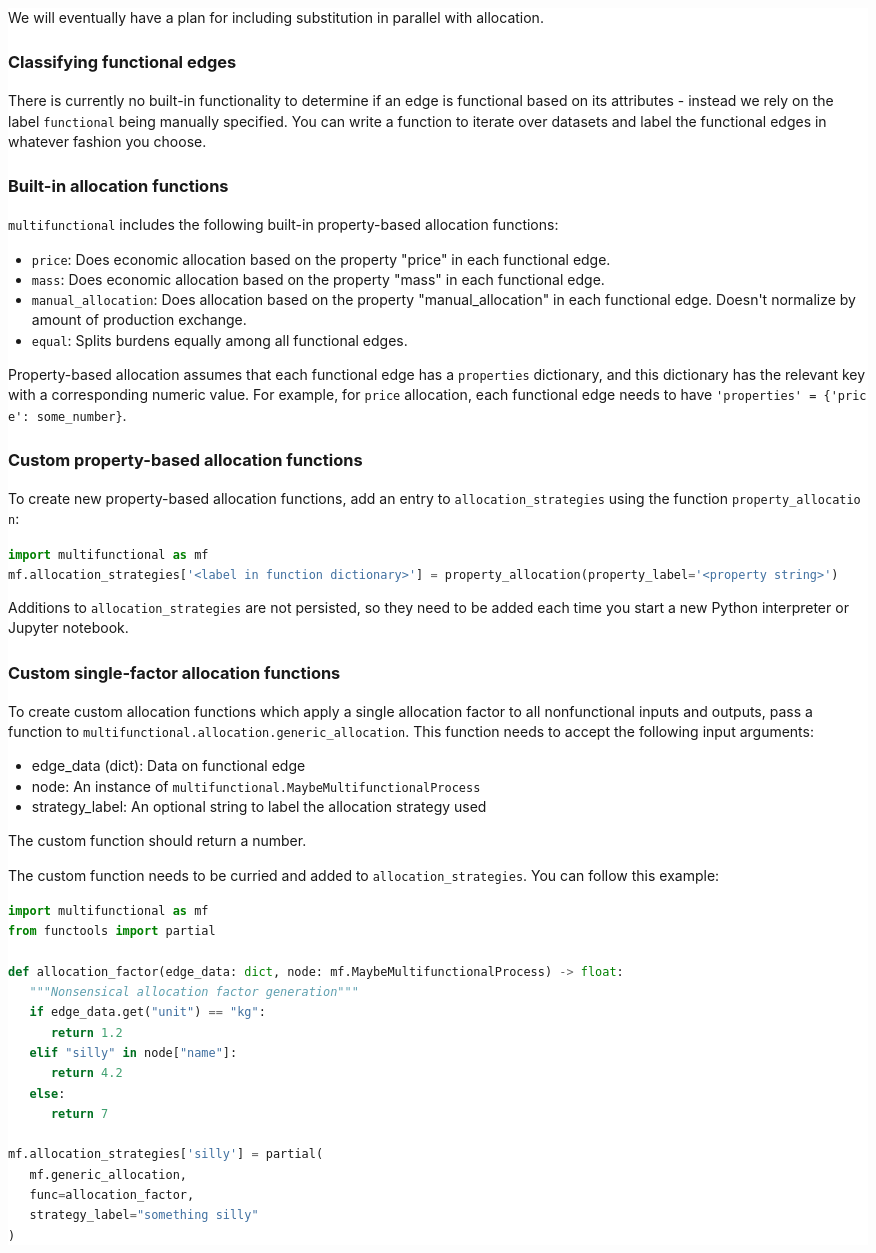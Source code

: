 We will eventually have a plan for including substitution in parallel with allocation.

### Classifying functional edges

There is currently no built-in functionality to determine if an edge is functional based on its attributes - instead we rely on the label `functional` being manually specified. You can write a function to iterate over datasets and label the functional edges in whatever fashion you choose.

### Built-in allocation functions

`multifunctional` includes the following built-in property-based allocation functions:

* `price`: Does economic allocation based on the property "price" in each functional edge.
* `mass`: Does economic allocation based on the property "mass" in each functional edge.
* `manual_allocation`: Does allocation based on the property "manual_allocation" in each functional edge. Doesn't normalize by amount of production exchange.
* `equal`: Splits burdens equally among all functional edges.

Property-based allocation assumes that each functional edge has a `properties` dictionary, and this dictionary has the relevant key with a corresponding numeric value. For example, for `price` allocation, each functional edge needs to have `'properties' = {'price': some_number}`.

### Custom property-based allocation functions

To create new property-based allocation functions, add an entry to `allocation_strategies` using the function `property_allocation`:

```python
import multifunctional as mf
mf.allocation_strategies['<label in function dictionary>'] = property_allocation(property_label='<property string>')
```

Additions to `allocation_strategies` are not persisted, so they need to be added each time you start a new Python interpreter or Jupyter notebook.

### Custom single-factor allocation functions

To create custom allocation functions which apply a single allocation factor to all nonfunctional inputs and outputs, pass a function to `multifunctional.allocation.generic_allocation`. This function needs to accept the following input arguments:

* edge_data (dict): Data on functional edge
* node: An instance of `multifunctional.MaybeMultifunctionalProcess`
* strategy_label: An optional string to label the allocation strategy used

The custom function should return a number.

The custom function needs to be curried and added to `allocation_strategies`. You can follow this example:

```python
import multifunctional as mf
from functools import partial

def allocation_factor(edge_data: dict, node: mf.MaybeMultifunctionalProcess) -> float:
   """Nonsensical allocation factor generation"""
   if edge_data.get("unit") == "kg":
      return 1.2
   elif "silly" in node["name"]:
      return 4.2
   else:
      return 7

mf.allocation_strategies['silly'] = partial(
   mf.generic_allocation,
   func=allocation_factor,
   strategy_label="something silly"
)
```

[pypi status]: https://pypi.org/project/multifunctional/
[read the docs]: https://multifunctional.readthedocs.io/
[tests]: https://github.com/brightway-lca/multifunctional/actions?workflow=Tests
[codecov]: https://app.codecov.io/gh/brightway-lca/multifunctional
[pre-commit]: https://github.com/pre-commit/pre-commit
[black]: https://github.com/psf/black
[command-line reference]: https://multifunctional.readthedocs.io/en/latest/usage.html
[License]: https://github.com/brightway-lca/multifunctional/blob/main/LICENSE
[Contributor Guide]: https://github.com/brightway-lca/multifunctional/blob/main/CONTRIBUTING.md
[Issue Tracker]: https://github.com/brightway-lca/multifunctional/issues